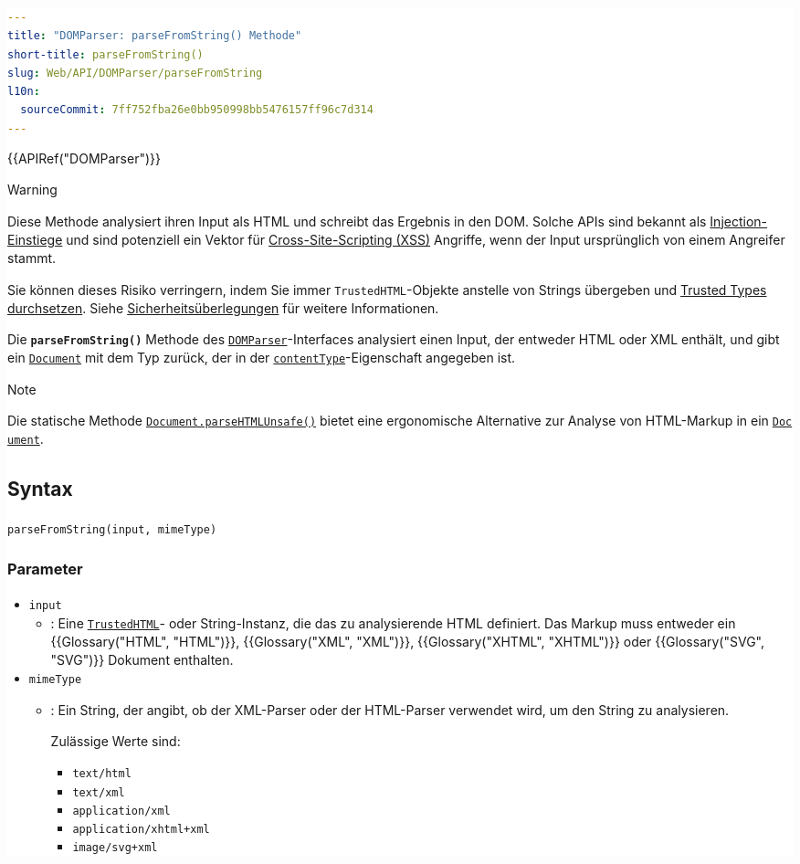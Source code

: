 ```yaml
---
title: "DOMParser: parseFromString() Methode"
short-title: parseFromString()
slug: Web/API/DOMParser/parseFromString
l10n:
  sourceCommit: 7ff752fba26e0bb950998bb5476157ff96c7d314
---
```


{{APIRef("DOMParser")}}

> [!WARNING]
> Diese Methode analysiert ihren Input als HTML und schreibt das Ergebnis in den DOM.
> Solche APIs sind bekannt als [Injection-Einstiege](/de/docs/Web/API/Trusted_Types_API#concepts_and_usage) und sind potenziell ein Vektor für [Cross-Site-Scripting (XSS)](/de/docs/Web/Security/Attacks/XSS) Angriffe, wenn der Input ursprünglich von einem Angreifer stammt.
>
> Sie können dieses Risiko verringern, indem Sie immer `TrustedHTML`-Objekte anstelle von Strings übergeben und [Trusted Types durchsetzen](/de/docs/Web/API/Trusted_Types_API#using_a_csp_to_enforce_trusted_types).
> Siehe [Sicherheitsüberlegungen](#sicherheitsüberlegungen) für weitere Informationen.

Die **`parseFromString()`** Methode des [`DOMParser`](/de/docs/Web/API/DOMParser)-Interfaces analysiert einen Input, der entweder HTML oder XML enthält, und gibt ein [`Document`](/de/docs/Web/API/Document) mit dem Typ zurück, der in der [`contentType`](/de/docs/Web/API/Document/contentType)-Eigenschaft angegeben ist.

> [!NOTE]
> Die statische Methode [`Document.parseHTMLUnsafe()`](/de/docs/Web/API/Document/parseHTMLUnsafe_static) bietet eine ergonomische Alternative zur Analyse von HTML-Markup in ein [`Document`](/de/docs/Web/API/Document).

## Syntax

```js-nolint
parseFromString(input, mimeType)
```

### Parameter

- `input`
  - : Eine [`TrustedHTML`](/de/docs/Web/API/TrustedHTML)- oder String-Instanz, die das zu analysierende HTML definiert.
    Das Markup muss entweder ein {{Glossary("HTML", "HTML")}}, {{Glossary("XML", "XML")}}, {{Glossary("XHTML", "XHTML")}} oder {{Glossary("SVG", "SVG")}} Dokument enthalten.
- `mimeType`
  - : Ein String, der angibt, ob der XML-Parser oder der HTML-Parser verwendet wird, um den String zu analysieren.

    Zulässige Werte sind:
    - `text/html`
    - `text/xml`
    - `application/xml`
    - `application/xhtml+xml`
    - `image/svg+xml`
